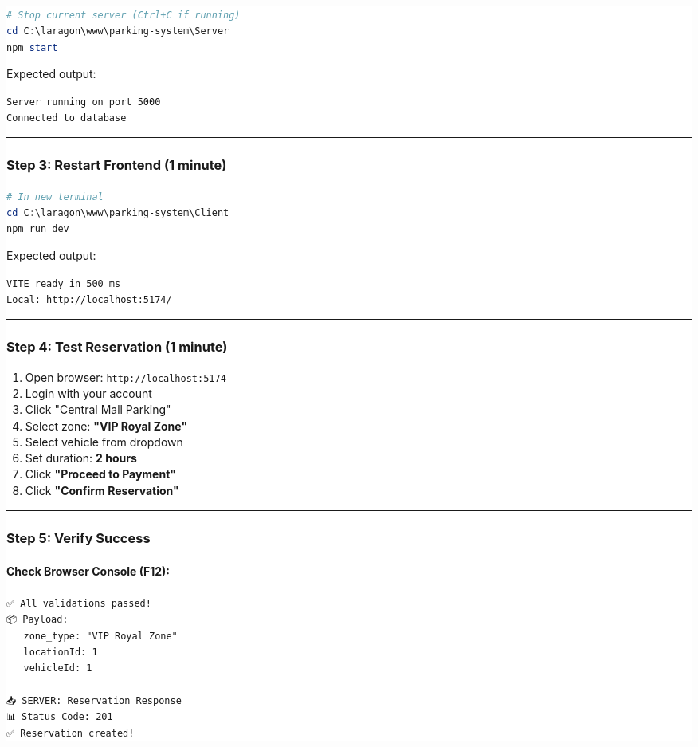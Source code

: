 ```powershell
# Stop current server (Ctrl+C if running)
cd C:\laragon\www\parking-system\Server
npm start
```

Expected output:

```
Server running on port 5000
Connected to database
```

---

### Step 3: Restart Frontend (1 minute)

```powershell
# In new terminal
cd C:\laragon\www\parking-system\Client
npm run dev
```

Expected output:

```
VITE ready in 500 ms
Local: http://localhost:5174/
```

---

### Step 4: Test Reservation (1 minute)

1. Open browser: `http://localhost:5174`
2. Login with your account
3. Click "Central Mall Parking"
4. Select zone: **"VIP Royal Zone"**
5. Select vehicle from dropdown
6. Set duration: **2 hours**
7. Click **"Proceed to Payment"**
8. Click **"Confirm Reservation"**

---

### Step 5: Verify Success

#### Check Browser Console (F12):

```
✅ All validations passed!
📦 Payload:
   zone_type: "VIP Royal Zone"
   locationId: 1
   vehicleId: 1

📥 SERVER: Reservation Response
📊 Status Code: 201
✅ Reservation created!
```
